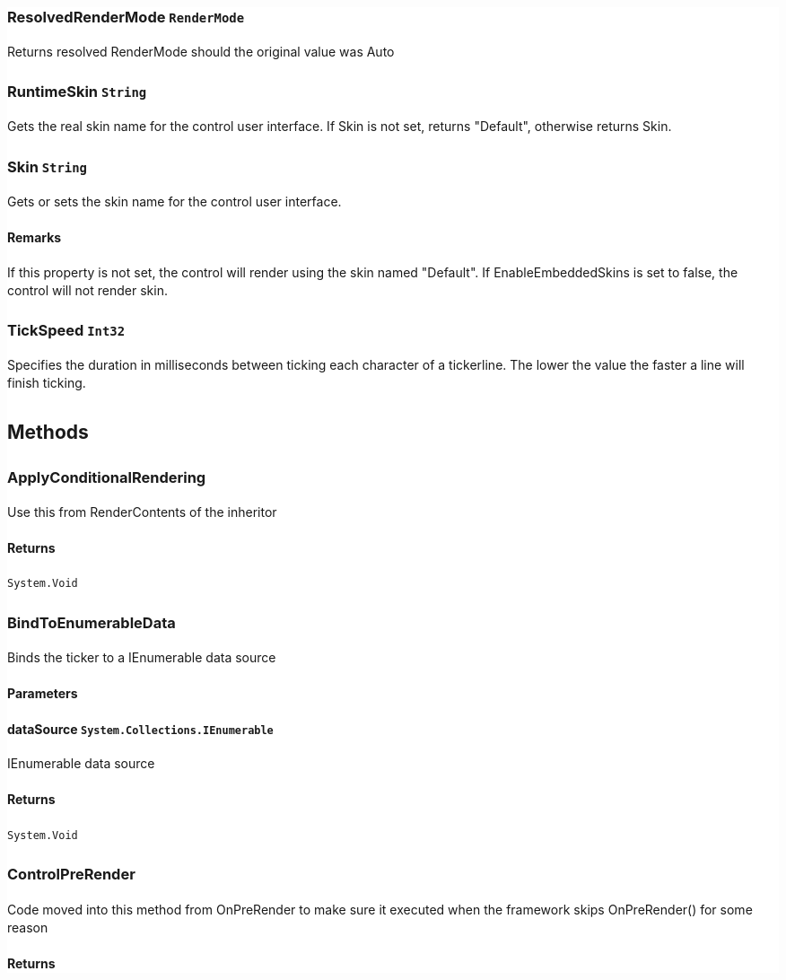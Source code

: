 ###  ResolvedRenderMode `RenderMode`

Returns resolved RenderMode should the original value was Auto

###  RuntimeSkin `String`

Gets the real skin name for the control user interface. If Skin is not set, returns
            "Default", otherwise returns Skin.

###  Skin `String`

Gets or sets the skin name for the control user interface.

#### Remarks
If this property is not set, the control will render using the skin named "Default".
            If EnableEmbeddedSkins is set to false, the control will not render skin.

###  TickSpeed `Int32`

Specifies the duration in milliseconds between ticking each character of a tickerline.
            The lower the value the faster a line will finish ticking.

## Methods

###  ApplyConditionalRendering

Use this from RenderContents of the inheritor

#### Returns

`System.Void` 

###  BindToEnumerableData

Binds the ticker to a IEnumerable data source

#### Parameters

#### dataSource `System.Collections.IEnumerable`

IEnumerable data source

#### Returns

`System.Void` 

###  ControlPreRender

Code moved into this method from OnPreRender to make sure it executed when the framework skips OnPreRender() for some reason

#### Returns
